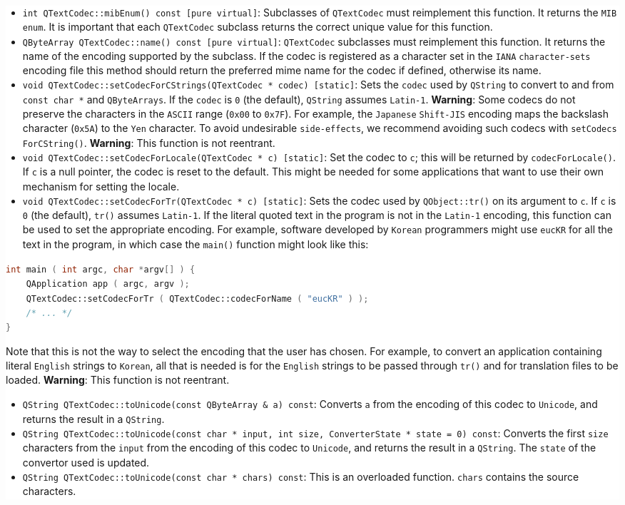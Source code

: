 - `int QTextCodec::mibEnum() const [pure virtual]`: Subclasses of `QTextCodec` must reimplement this function. It returns the `MIBenum`. It is important that each `QTextCodec` subclass returns the correct unique value for this function.
- `QByteArray QTextCodec::name() const [pure virtual]`: `QTextCodec` subclasses must reimplement this function. It returns the name of the encoding supported by the subclass. If the codec is registered as a character set in the `IANA` `character-sets` encoding file this method should return the preferred mime name for the codec if defined, otherwise its name.
- `void QTextCodec::setCodecForCStrings(QTextCodec * codec) [static]`: Sets the `codec` used by `QString` to convert to and from `const char *` and `QByteArrays`. If the `codec` is `0` (the default), `QString` assumes `Latin-1`. **Warning**: Some codecs do not preserve the characters in the `ASCII` range (`0x00` to `0x7F`). For example, the `Japanese` `Shift-JIS` encoding maps the backslash character (`0x5A`) to the `Yen` character. To avoid undesirable `side-effects`, we recommend avoiding such codecs with `setCodecsForCString()`. **Warning**: This function is not reentrant.
- `void QTextCodec::setCodecForLocale(QTextCodec * c) [static]`: Set the codec to `c`; this will be returned by `codecForLocale()`. If `c` is a null pointer, the codec is reset to the default. This might be needed for some applications that want to use their own mechanism for setting the locale.
- `void QTextCodec::setCodecForTr(QTextCodec * c) [static]`: Sets the codec used by `QObject::tr()` on its argument to `c`. If `c` is `0` (the default), `tr()` assumes `Latin-1`. If the literal quoted text in the program is not in the `Latin-1` encoding, this function can be used to set the appropriate encoding. For example, software developed by `Korean` programmers might use `eucKR` for all the text in the program, in which case the `main()` function might look like this:

``` cpp
int main ( int argc, char *argv[] ) {
    QApplication app ( argc, argv );
    QTextCodec::setCodecForTr ( QTextCodec::codecForName ( "eucKR" ) );
    /* ... */
}
```

Note that this is not the way to select the encoding that the user has chosen. For example, to convert an application containing literal `English` strings to `Korean`, all that is needed is for the `English` strings to be passed through `tr()` and for translation files to be loaded. **Warning**: This function is not reentrant.

- `QString QTextCodec::toUnicode(const QByteArray & a) const`: Converts `a` from the encoding of this codec to `Unicode`, and returns the result in a `QString`.
- `QString QTextCodec::toUnicode(const char * input, int size, ConverterState * state = 0) const`: Converts the first `size` characters from the `input` from the encoding of this codec to `Unicode`, and returns the result in a `QString`. The `state` of the convertor used is updated.
- `QString QTextCodec::toUnicode(const char * chars) const`: This is an overloaded function. `chars` contains the source characters.